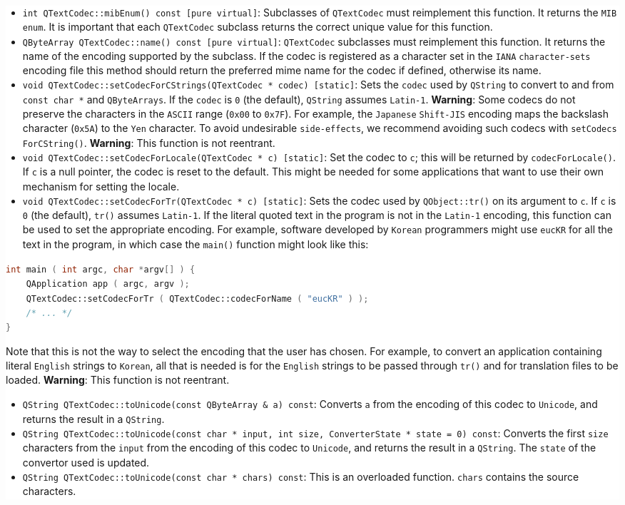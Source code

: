 - `int QTextCodec::mibEnum() const [pure virtual]`: Subclasses of `QTextCodec` must reimplement this function. It returns the `MIBenum`. It is important that each `QTextCodec` subclass returns the correct unique value for this function.
- `QByteArray QTextCodec::name() const [pure virtual]`: `QTextCodec` subclasses must reimplement this function. It returns the name of the encoding supported by the subclass. If the codec is registered as a character set in the `IANA` `character-sets` encoding file this method should return the preferred mime name for the codec if defined, otherwise its name.
- `void QTextCodec::setCodecForCStrings(QTextCodec * codec) [static]`: Sets the `codec` used by `QString` to convert to and from `const char *` and `QByteArrays`. If the `codec` is `0` (the default), `QString` assumes `Latin-1`. **Warning**: Some codecs do not preserve the characters in the `ASCII` range (`0x00` to `0x7F`). For example, the `Japanese` `Shift-JIS` encoding maps the backslash character (`0x5A`) to the `Yen` character. To avoid undesirable `side-effects`, we recommend avoiding such codecs with `setCodecsForCString()`. **Warning**: This function is not reentrant.
- `void QTextCodec::setCodecForLocale(QTextCodec * c) [static]`: Set the codec to `c`; this will be returned by `codecForLocale()`. If `c` is a null pointer, the codec is reset to the default. This might be needed for some applications that want to use their own mechanism for setting the locale.
- `void QTextCodec::setCodecForTr(QTextCodec * c) [static]`: Sets the codec used by `QObject::tr()` on its argument to `c`. If `c` is `0` (the default), `tr()` assumes `Latin-1`. If the literal quoted text in the program is not in the `Latin-1` encoding, this function can be used to set the appropriate encoding. For example, software developed by `Korean` programmers might use `eucKR` for all the text in the program, in which case the `main()` function might look like this:

``` cpp
int main ( int argc, char *argv[] ) {
    QApplication app ( argc, argv );
    QTextCodec::setCodecForTr ( QTextCodec::codecForName ( "eucKR" ) );
    /* ... */
}
```

Note that this is not the way to select the encoding that the user has chosen. For example, to convert an application containing literal `English` strings to `Korean`, all that is needed is for the `English` strings to be passed through `tr()` and for translation files to be loaded. **Warning**: This function is not reentrant.

- `QString QTextCodec::toUnicode(const QByteArray & a) const`: Converts `a` from the encoding of this codec to `Unicode`, and returns the result in a `QString`.
- `QString QTextCodec::toUnicode(const char * input, int size, ConverterState * state = 0) const`: Converts the first `size` characters from the `input` from the encoding of this codec to `Unicode`, and returns the result in a `QString`. The `state` of the convertor used is updated.
- `QString QTextCodec::toUnicode(const char * chars) const`: This is an overloaded function. `chars` contains the source characters.